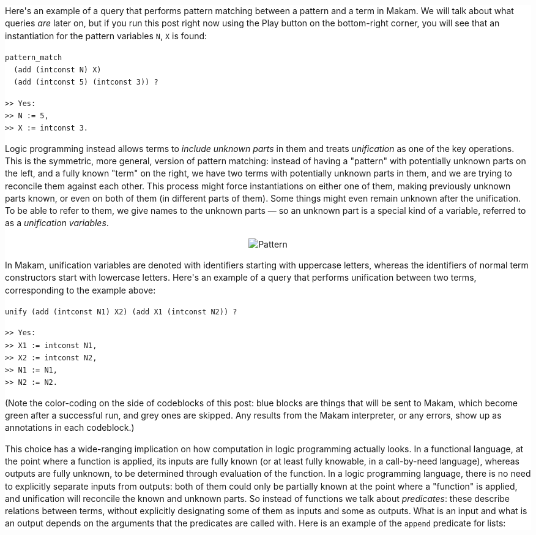 Here's an example of a query that performs pattern matching between a pattern and a term in
Makam. We will talk about what queries *are* later on, but if you run this post right now using the Play button
on the bottom-right corner, you will see that an instantiation for the pattern variables `N`, `X` is found:

```makam
pattern_match
  (add (intconst N) X)
  (add (intconst 5) (intconst 3)) ?
```
```makam-hidden
>> Yes:
>> N := 5,
>> X := intconst 3.
```

Logic programming instead allows terms to *include unknown parts* in them and treats *unification*
as one of the key operations.  This is the symmetric, more general, version of pattern matching:
instead of having a "pattern" with potentially unknown parts on the left, and a fully known "term"
on the right, we have two terms with potentially unknown parts in them, and we are trying to
reconcile them against each other. This process might force instantiations on either one of them,
making previously unknown parts known, or even on both of them (in different parts of them). Some
things might even remain unknown after the unification. To be able to refer to them, we give names
to the unknown parts — so an unknown part is a special kind of a variable, referred to as a
*unification variables*.

<center><img src="/blog/makam-tutorial-01-pic4.svg" alt="Pattern" width="550" /></center>

In Makam, unification variables are denoted with identifiers starting with
uppercase letters, whereas the identifiers of normal term constructors start with lowercase letters.
Here's an example of a query that performs unification between two terms, corresponding to the example
above:

```makam
unify (add (intconst N1) X2) (add X1 (intconst N2)) ?
```

```makam-hidden
>> Yes:
>> X1 := intconst N1,
>> X2 := intconst N2,
>> N1 := N1,
>> N2 := N2.
```

(Note the color-coding on the side of codeblocks of this post: blue blocks are things that will be sent
to Makam, which become green after a successful run, and grey ones are skipped. Any results from the Makam
interpreter, or any errors, show up as annotations in each codeblock.)

This choice has a wide-ranging implication on how computation in logic programming actually looks.
In a functional language, at the point where a function is applied, its inputs are fully known (or
at least fully knowable, in a call-by-need language), whereas outputs are fully unknown, to be
determined through evaluation of the function. In a logic programming language, there is no need to
explicitly separate inputs from outputs: both of them could only be partially known at the point
where a "function" is applied, and unification will reconcile the known and unknown parts.  So
instead of functions we talk about *predicates*: these describe relations between terms, without
explicitly designating some of them as inputs and some as outputs. What is an input and what is an
output depends on the arguments that the predicates are called with. Here is an example of the
`append` predicate for lists:
